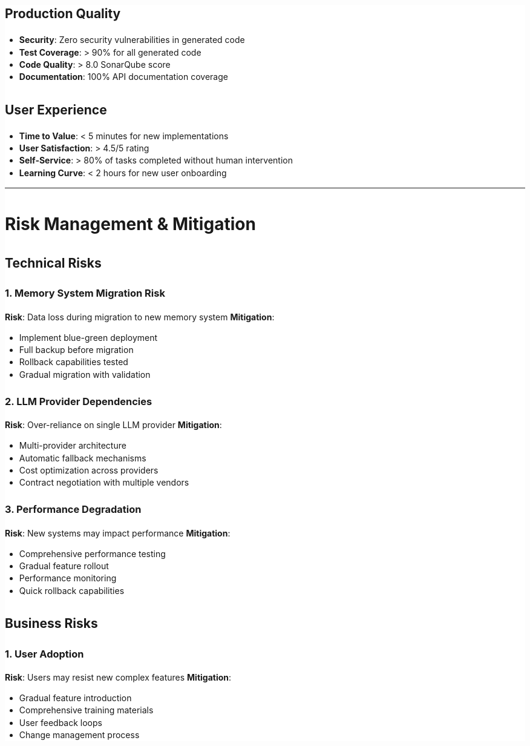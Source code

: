 ## Production Quality
- **Security**: Zero security vulnerabilities in generated code
- **Test Coverage**: > 90% for all generated code
- **Code Quality**: > 8.0 SonarQube score
- **Documentation**: 100% API documentation coverage

## User Experience
- **Time to Value**: < 5 minutes for new implementations
- **User Satisfaction**: > 4.5/5 rating
- **Self-Service**: > 80% of tasks completed without human intervention
- **Learning Curve**: < 2 hours for new user onboarding

---

# Risk Management & Mitigation

## Technical Risks

### 1. Memory System Migration Risk
**Risk**: Data loss during migration to new memory system
**Mitigation**: 
- Implement blue-green deployment
- Full backup before migration
- Rollback capabilities tested
- Gradual migration with validation

### 2. LLM Provider Dependencies
**Risk**: Over-reliance on single LLM provider
**Mitigation**:
- Multi-provider architecture
- Automatic fallback mechanisms
- Cost optimization across providers
- Contract negotiation with multiple vendors

### 3. Performance Degradation
**Risk**: New systems may impact performance
**Mitigation**:
- Comprehensive performance testing
- Gradual feature rollout
- Performance monitoring
- Quick rollback capabilities

## Business Risks

### 1. User Adoption
**Risk**: Users may resist new complex features
**Mitigation**:
- Gradual feature introduction
- Comprehensive training materials
- User feedback loops
- Change management process
